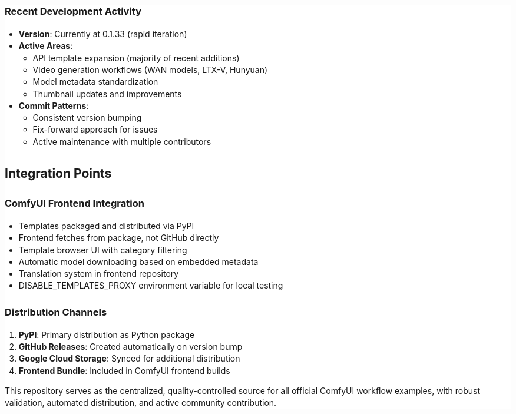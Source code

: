 ### Recent Development Activity
- **Version**: Currently at 0.1.33 (rapid iteration)
- **Active Areas**: 
  - API template expansion (majority of recent additions)
  - Video generation workflows (WAN models, LTX-V, Hunyuan)
  - Model metadata standardization
  - Thumbnail updates and improvements
- **Commit Patterns**: 
  - Consistent version bumping
  - Fix-forward approach for issues
  - Active maintenance with multiple contributors

## Integration Points

### ComfyUI Frontend Integration
- Templates packaged and distributed via PyPI
- Frontend fetches from package, not GitHub directly
- Template browser UI with category filtering
- Automatic model downloading based on embedded metadata
- Translation system in frontend repository
- DISABLE_TEMPLATES_PROXY environment variable for local testing

### Distribution Channels
1. **PyPI**: Primary distribution as Python package
2. **GitHub Releases**: Created automatically on version bump
3. **Google Cloud Storage**: Synced for additional distribution
4. **Frontend Bundle**: Included in ComfyUI frontend builds

This repository serves as the centralized, quality-controlled source for all official ComfyUI workflow examples, with robust validation, automated distribution, and active community contribution.